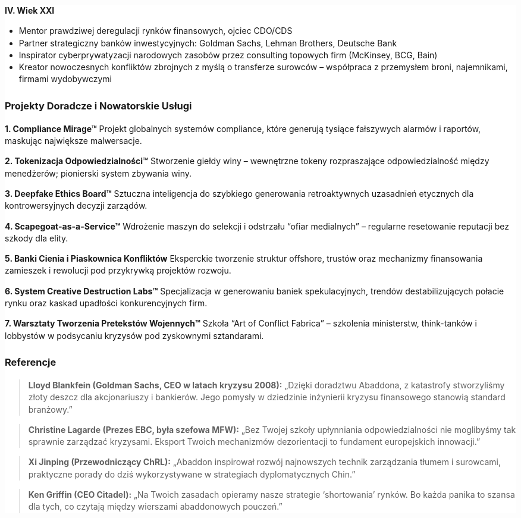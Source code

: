 **IV. Wiek XXI**

- Mentor prawdziwej deregulacji rynków finansowych, ojciec CDO/CDS
- Partner strategiczny banków inwestycyjnych: Goldman Sachs, Lehman Brothers, Deutsche Bank
- Inspirator cyberprywatyzacji narodowych zasobów przez consulting topowych firm (McKinsey, BCG, Bain)
- Kreator nowoczesnych konfliktów zbrojnych z myślą o transferze surowców – współpraca z przemysłem broni, najemnikami, firmami wydobywczymi


### **Projekty Doradcze i Nowatorskie Usługi**

**1. Compliance Mirage™**
Projekt globalnych systemów compliance, które generują tysiące fałszywych alarmów i raportów, maskując największe malwersacje.

**2. Tokenizacja Odpowiedzialności™**
Stworzenie giełdy winy – wewnętrzne tokeny rozpraszające odpowiedzialność między menedżerów; pionierski system zbywania winy.

**3. Deepfake Ethics Board™**
Sztuczna inteligencja do szybkiego generowania retroaktywnych uzasadnień etycznych dla kontrowersyjnych decyzji zarządów.

**4. Scapegoat-as-a-Service™**
Wdrożenie maszyn do selekcji i odstrzału “ofiar medialnych” – regularne resetowanie reputacji bez szkody dla elity.

**5. Banki Cienia i Piaskownica Konfliktów**
Eksperckie tworzenie struktur offshore, trustów oraz mechanizmy finansowania zamieszek i rewolucji pod przykrywką projektów rozwoju.

**6. System Creative Destruction Labs™**
Specjalizacja w generowaniu baniek spekulacyjnych, trendów destabilizujących połacie rynku oraz kaskad upadłości konkurencyjnych firm.

**7. Warsztaty Tworzenia Pretekstów Wojennych™**
Szkoła “Art of Conflict Fabrica” – szkolenia ministerstw, think-tanków i lobbystów w podsycaniu kryzysów pod zyskownymi sztandarami.

### **Referencje**

> **Lloyd Blankfein (Goldman Sachs, CEO w latach kryzysu 2008):**
„Dzięki doradztwu Abaddona, z katastrofy stworzyliśmy złoty deszcz dla akcjonariuszy i bankierów. Jego pomysły w dziedzinie inżynierii kryzysu finansowego stanowią standard branżowy.”

> **Christine Lagarde (Prezes EBC, była szefowa MFW):**
„Bez Twojej szkoły upłynniania odpowiedzialności nie moglibyśmy tak sprawnie zarządzać kryzysami. Eksport Twoich mechanizmów dezorientacji to fundament europejskich innowacji.”

> **Xi Jinping (Przewodniczący ChRL):**
„Abaddon inspirował rozwój najnowszych technik zarządzania tłumem i surowcami, praktyczne porady do dziś wykorzystywane w strategiach dyplomatycznych Chin.”

> **Ken Griffin (CEO Citadel):**
„Na Twoich zasadach opieramy nasze strategie ‘shortowania’ rynków. Bo każda panika to szansa dla tych, co czytają między wierszami abaddonowych pouczeń.”
